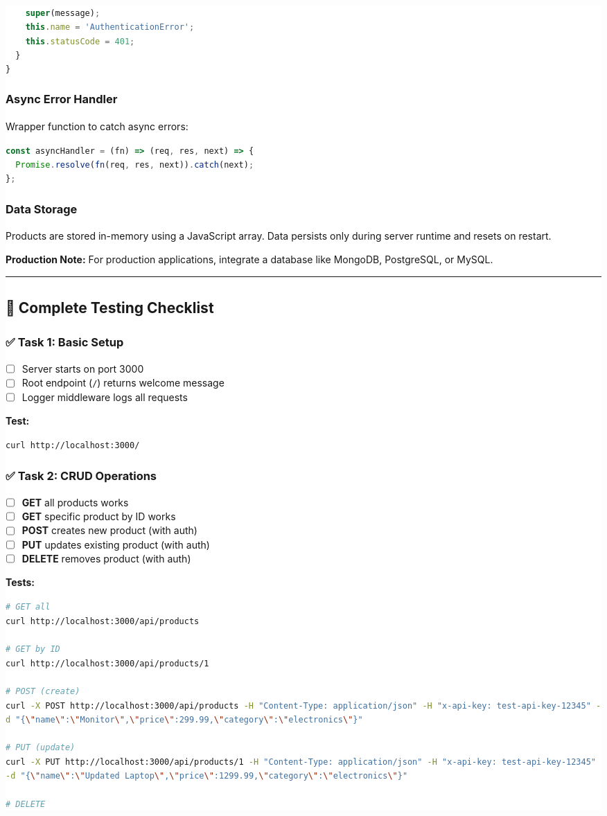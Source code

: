 ```javascript
    super(message);
    this.name = 'AuthenticationError';
    this.statusCode = 401;
  }
}
```

### Async Error Handler

Wrapper function to catch async errors:

```javascript
const asyncHandler = (fn) => (req, res, next) => {
  Promise.resolve(fn(req, res, next)).catch(next);
};
```

### Data Storage

Products are stored in-memory using a JavaScript array. Data persists only during server runtime and resets on restart.

**Production Note:** For production applications, integrate a database like MongoDB, PostgreSQL, or MySQL.

---

## 🧪 Complete Testing Checklist

### ✅ Task 1: Basic Setup

- [ ] Server starts on port 3000
- [ ] Root endpoint (`/`) returns welcome message
- [ ] Logger middleware logs all requests

**Test:**
```bash
curl http://localhost:3000/
```

### ✅ Task 2: CRUD Operations

- [ ] **GET** all products works
- [ ] **GET** specific product by ID works
- [ ] **POST** creates new product (with auth)
- [ ] **PUT** updates existing product (with auth)
- [ ] **DELETE** removes product (with auth)

**Tests:**
```bash
# GET all
curl http://localhost:3000/api/products

# GET by ID
curl http://localhost:3000/api/products/1

# POST (create)
curl -X POST http://localhost:3000/api/products -H "Content-Type: application/json" -H "x-api-key: test-api-key-12345" -d "{\"name\":\"Monitor\",\"price\":299.99,\"category\":\"electronics\"}"

# PUT (update)
curl -X PUT http://localhost:3000/api/products/1 -H "Content-Type: application/json" -H "x-api-key: test-api-key-12345" -d "{\"name\":\"Updated Laptop\",\"price\":1299.99,\"category\":\"electronics\"}"

# DELETE
```
